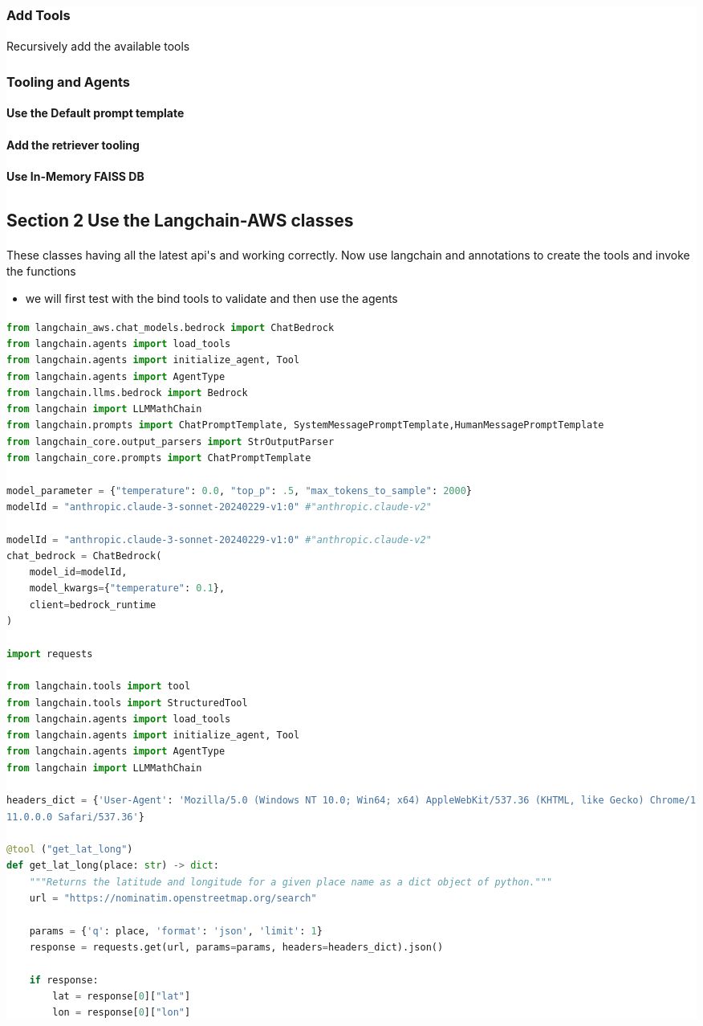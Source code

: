 ### Add Tools

Recursively add the available tools

### Tooling and Agents

**Use the Default prompt template**


#### Add the retriever tooling

**Use In-Memory FAISS DB**

## Section 2 Use the Langchain-AWS classes 
These classes having all the latest api's and working correctly. Now use langchain and annotations to create the tools and invoke the functions

- we will first test with the bind tools to validate and then use the agents


```python
from langchain_aws.chat_models.bedrock import ChatBedrock
from langchain.agents import load_tools
from langchain.agents import initialize_agent, Tool
from langchain.agents import AgentType
from langchain.llms.bedrock import Bedrock
from langchain import LLMMathChain
from langchain.prompts import ChatPromptTemplate, SystemMessagePromptTemplate,HumanMessagePromptTemplate
from langchain_core.output_parsers import StrOutputParser
from langchain_core.prompts import ChatPromptTemplate

model_parameter = {"temperature": 0.0, "top_p": .5, "max_tokens_to_sample": 2000}
modelId = "anthropic.claude-3-sonnet-20240229-v1:0" #"anthropic.claude-v2"

modelId = "anthropic.claude-3-sonnet-20240229-v1:0" #"anthropic.claude-v2"
chat_bedrock = ChatBedrock(
    model_id=modelId,
    model_kwargs={"temperature": 0.1},
    client=bedrock_runtime
)

import requests

from langchain.tools import tool
from langchain.tools import StructuredTool
from langchain.agents import load_tools
from langchain.agents import initialize_agent, Tool
from langchain.agents import AgentType
from langchain import LLMMathChain

headers_dict = {'User-Agent': 'Mozilla/5.0 (Windows NT 10.0; Win64; x64) AppleWebKit/537.36 (KHTML, like Gecko) Chrome/111.0.0.0 Safari/537.36'}

@tool ("get_lat_long")
def get_lat_long(place: str) -> dict:
    """Returns the latitude and longitude for a given place name as a dict object of python."""
    url = "https://nominatim.openstreetmap.org/search"

    params = {'q': place, 'format': 'json', 'limit': 1}
    response = requests.get(url, params=params, headers=headers_dict).json()

    if response:
        lat = response[0]["lat"]
        lon = response[0]["lon"]
```